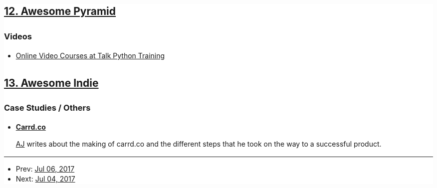 ## [12. Awesome Pyramid](/content/uralbash/awesome-pyramid/README.md)

### Videos

*   [Online Video Courses at Talk Python Training](https://training.talkpython.fm/courses/all)

## [13. Awesome Indie](/content/mezod/awesome-indie/README.md)

### Case Studies / Others

*   **[Carrd.co](https://themakingof.carrd.co/#)**

    [AJ](https://twitter.com/ajlkn) writes about the making of carrd.co and the different steps that he took on the way to a successful product.

---

- Prev: [Jul 06, 2017](/content/2017/07/06/README.md)
- Next: [Jul 04, 2017](/content/2017/07/04/README.md)